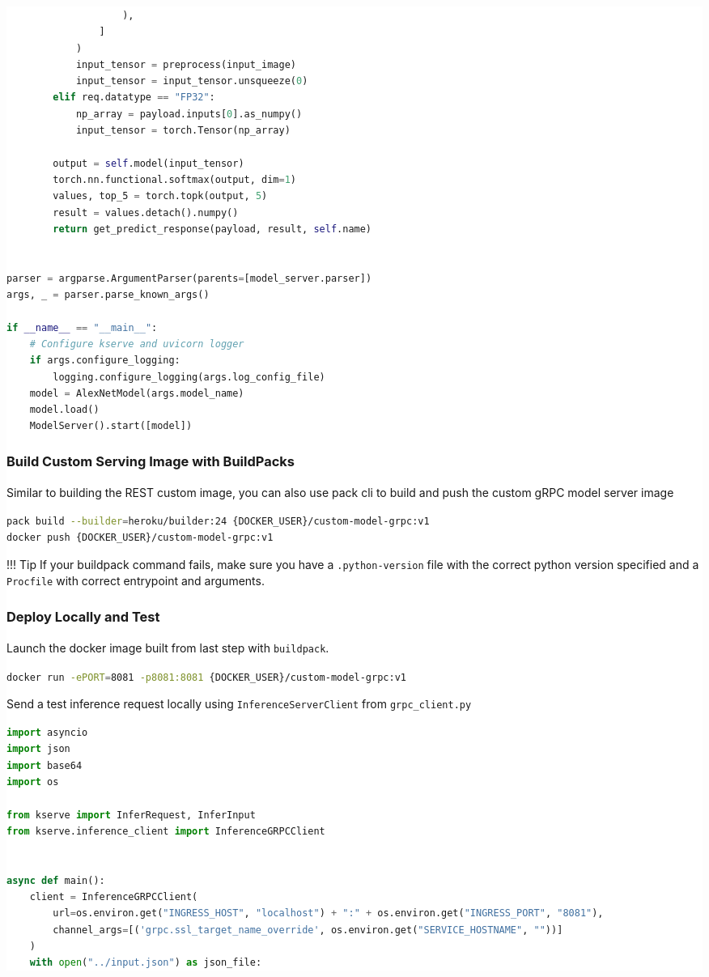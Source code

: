 ```python title="model_grpc.py"
                    ),
                ]
            )
            input_tensor = preprocess(input_image)
            input_tensor = input_tensor.unsqueeze(0)
        elif req.datatype == "FP32":
            np_array = payload.inputs[0].as_numpy()
            input_tensor = torch.Tensor(np_array)

        output = self.model(input_tensor)
        torch.nn.functional.softmax(output, dim=1)
        values, top_5 = torch.topk(output, 5)
        result = values.detach().numpy()
        return get_predict_response(payload, result, self.name)


parser = argparse.ArgumentParser(parents=[model_server.parser])
args, _ = parser.parse_known_args()

if __name__ == "__main__":
    # Configure kserve and uvicorn logger
    if args.configure_logging:
        logging.configure_logging(args.log_config_file)
    model = AlexNetModel(args.model_name)
    model.load()
    ModelServer().start([model])
```

### Build Custom Serving Image with BuildPacks
Similar to building the REST custom image, you can also use pack cli to build and push the custom gRPC model server image
```bash
pack build --builder=heroku/builder:24 {DOCKER_USER}/custom-model-grpc:v1
docker push {DOCKER_USER}/custom-model-grpc:v1
```

!!! Tip 
    If your buildpack command fails, make sure you have a `.python-version` file with the correct python version specified and a `Procfile` with correct entrypoint and arguments.

### Deploy Locally and Test
Launch the docker image built from last step with `buildpack`.
```bash
docker run -ePORT=8081 -p8081:8081 {DOCKER_USER}/custom-model-grpc:v1
```

Send a test inference request locally using `InferenceServerClient` from `grpc_client.py`
```python title="grpc_client.py"
import asyncio
import json
import base64
import os

from kserve import InferRequest, InferInput
from kserve.inference_client import InferenceGRPCClient


async def main():
    client = InferenceGRPCClient(
        url=os.environ.get("INGRESS_HOST", "localhost") + ":" + os.environ.get("INGRESS_PORT", "8081"),
        channel_args=[('grpc.ssl_target_name_override', os.environ.get("SERVICE_HOSTNAME", ""))]
    )
    with open("../input.json") as json_file:
```